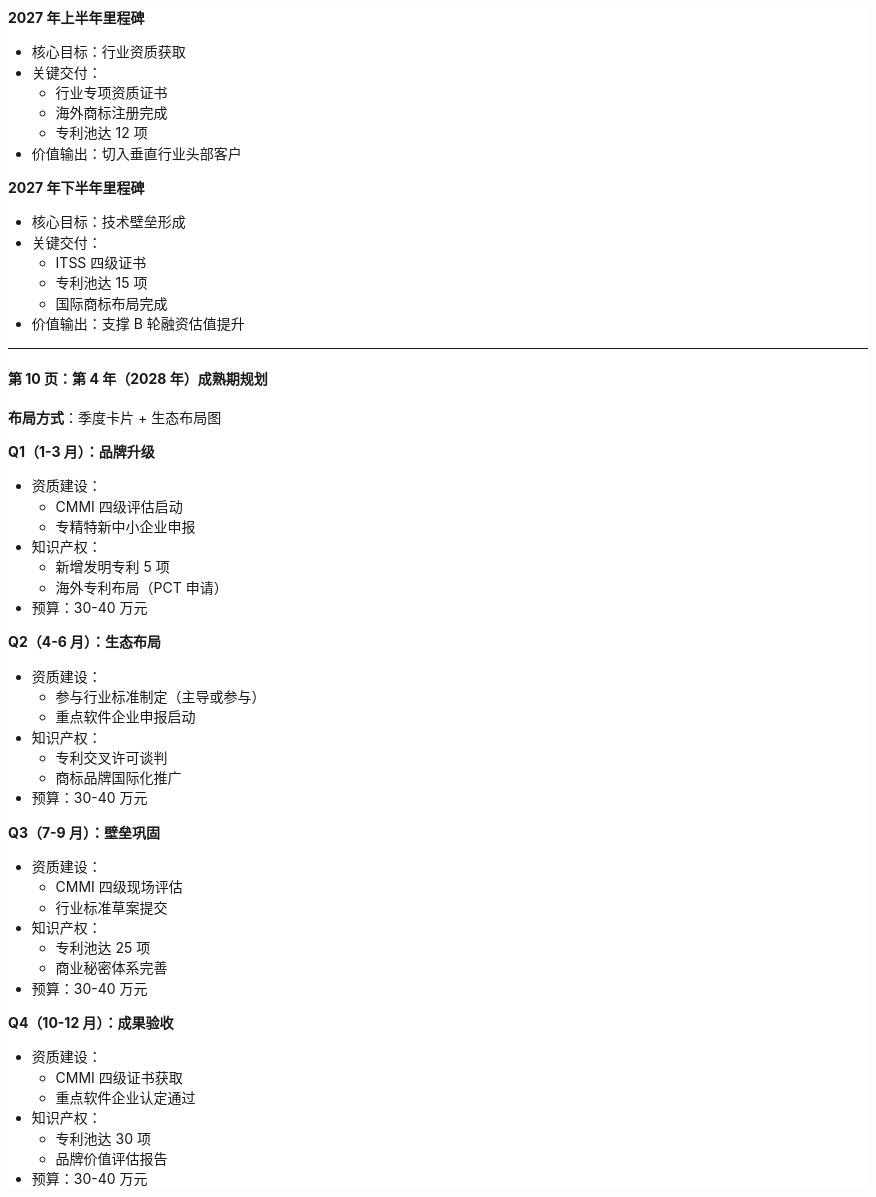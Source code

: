 **2027 年上半年里程碑**

- 核心目标：行业资质获取
- 关键交付：
  - 行业专项资质证书
  - 海外商标注册完成
  - 专利池达 12 项
- 价值输出：切入垂直行业头部客户

**2027 年下半年里程碑**

- 核心目标：技术壁垒形成
- 关键交付：
  - ITSS 四级证书
  - 专利池达 15 项
  - 国际商标布局完成
- 价值输出：支撑 B 轮融资估值提升

---

#### 第 10 页：第 4 年（2028 年）成熟期规划

**布局方式**：季度卡片 + 生态布局图

**Q1（1-3 月）：品牌升级**

- 资质建设：
  - CMMI 四级评估启动
  - 专精特新中小企业申报
- 知识产权：
  - 新增发明专利 5 项
  - 海外专利布局（PCT 申请）
- 预算：30-40 万元

**Q2（4-6 月）：生态布局**

- 资质建设：
  - 参与行业标准制定（主导或参与）
  - 重点软件企业申报启动
- 知识产权：
  - 专利交叉许可谈判
  - 商标品牌国际化推广
- 预算：30-40 万元

**Q3（7-9 月）：壁垒巩固**

- 资质建设：
  - CMMI 四级现场评估
  - 行业标准草案提交
- 知识产权：
  - 专利池达 25 项
  - 商业秘密体系完善
- 预算：30-40 万元

**Q4（10-12 月）：成果验收**

- 资质建设：
  - CMMI 四级证书获取
  - 重点软件企业认定通过
- 知识产权：
  - 专利池达 30 项
  - 品牌价值评估报告
- 预算：30-40 万元
